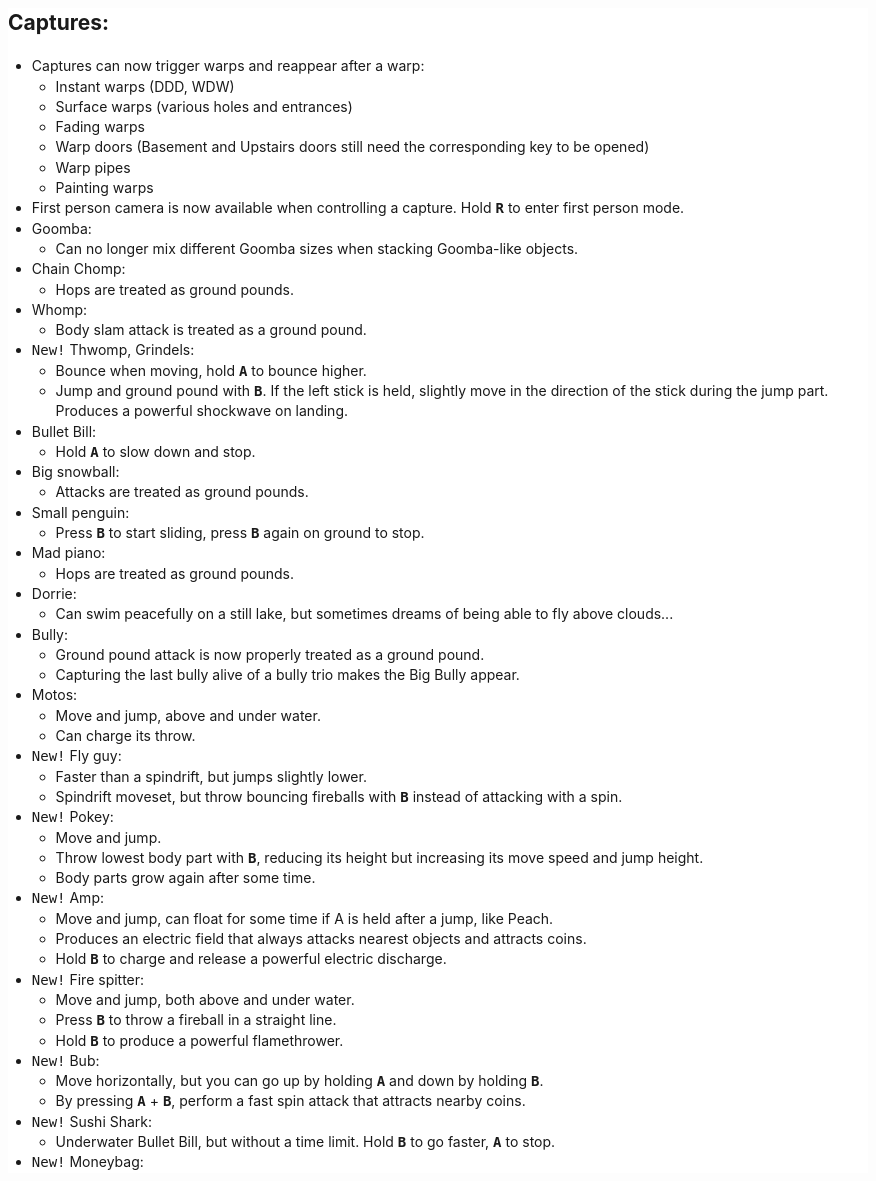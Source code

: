 ## Captures:

- Captures can now trigger warps and reappear after a warp:
  - Instant warps (DDD, WDW)
  - Surface warps (various holes and entrances)
  - Fading warps
  - Warp doors (Basement and Upstairs doors still need the corresponding key to be opened)
  - Warp pipes
  - Painting warps
- First person camera is now available when controlling a capture. Hold <kbd>**R**</kbd> to enter first person mode.
- Goomba:
  - Can no longer mix different Goomba sizes when stacking Goomba-like objects.
- Chain Chomp:
  - Hops are treated as ground pounds.
- Whomp:
  - Body slam attack is treated as a ground pound.
- <kbd>New!</kbd> Thwomp, Grindels:
  - Bounce when moving, hold <kbd>**A**</kbd> to bounce higher.
  - Jump and ground pound with <kbd>**B**</kbd>. If the left stick is held, slightly move in the direction of the stick during the jump part. Produces a powerful shockwave on landing.
- Bullet Bill:
  - Hold <kbd>**A**</kbd> to slow down and stop.
- Big snowball:
  - Attacks are treated as ground pounds.
- Small penguin:
  - Press <kbd>**B**</kbd> to start sliding, press <kbd>**B**</kbd> again on ground to stop.
- Mad piano:
  - Hops are treated as ground pounds.
- Dorrie:
  - Can swim peacefully on a still lake, but sometimes dreams of being able to fly above clouds...
- Bully:
  - Ground pound attack is now properly treated as a ground pound.
  - Capturing the last bully alive of a bully trio makes the Big Bully appear.
- Motos:
  - Move and jump, above and under water.
  - Can charge its throw.
- <kbd>New!</kbd> Fly guy:
  - Faster than a spindrift, but jumps slightly lower.
  - Spindrift moveset, but throw bouncing fireballs with <kbd>**B**</kbd> instead of attacking with a spin.
- <kbd>New!</kbd> Pokey:
  - Move and jump.
  - Throw lowest body part with <kbd>**B**</kbd>, reducing its height but increasing its move speed and jump height.
  - Body parts grow again after some time.
- <kbd>New!</kbd> Amp:
  - Move and jump, can float for some time if A is held after a jump, like Peach.
  - Produces an electric field that always attacks nearest objects and attracts coins.
  - Hold <kbd>**B**</kbd> to charge and release a powerful electric discharge.
- <kbd>New!</kbd> Fire spitter:
  - Move and jump, both above and under water.
  - Press <kbd>**B**</kbd> to throw a fireball in a straight line.
  - Hold <kbd>**B**</kbd> to produce a powerful flamethrower.
- <kbd>New!</kbd> Bub:
  - Move horizontally, but you can go up by holding <kbd>**A**</kbd> and down by holding <kbd>**B**</kbd>.
  - By pressing <kbd>**A**</kbd> + <kbd>**B**</kbd>, perform a fast spin attack that attracts nearby coins.
- <kbd>New!</kbd> Sushi Shark:
  - Underwater Bullet Bill, but without a time limit. Hold <kbd>**B**</kbd> to go faster, <kbd>**A**</kbd> to stop.
- <kbd>New!</kbd> Moneybag: